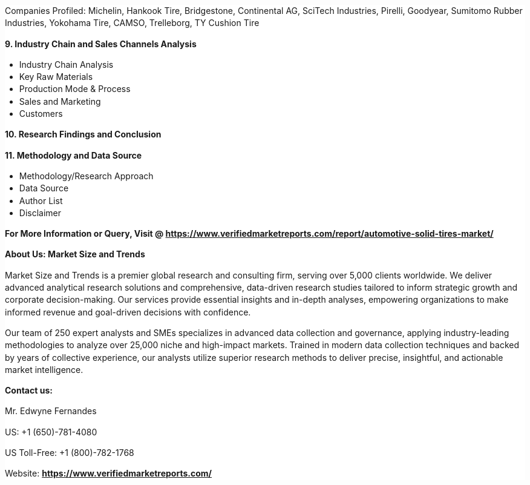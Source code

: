 Companies Profiled: Michelin, Hankook Tire, Bridgestone, Continental AG, SciTech Industries, Pirelli, Goodyear, Sumitomo Rubber Industries, Yokohama Tire, CAMSO, Trelleborg, TY Cushion Tire</strong></p><p><strong>9. Industry Chain and Sales Channels Analysis</strong></p><ul><li>Industry Chain Analysis</li><li>Key Raw Materials</li><li>Production Mode &amp; Process</li><li>Sales and Marketing</li><li>Customers</li></ul><p><strong>10. Research Findings and Conclusion</strong></p><p><strong>11. Methodology and Data Source</strong></p><ul><li>Methodology/Research Approach</li><li>Data Source</li><li>Author List</li><li>Disclaimer</li></ul></p><p><strong>For More Information or Query, Visit @ <a href="https://www.verifiedmarketreports.com/report/automotive-solid-tires-market/">https://www.verifiedmarketreports.com/report/automotive-solid-tires-market/</a></strong></p><p><strong>About Us: Market Size and Trends</strong></p><p>Market Size and Trends is a premier global research and consulting firm, serving over 5,000 clients worldwide. We deliver advanced analytical research solutions and comprehensive, data-driven research studies tailored to inform strategic growth and corporate decision-making. Our services provide essential insights and in-depth analyses, empowering organizations to make informed revenue and goal-driven decisions with confidence.</p><p>Our team of 250 expert analysts and SMEs specializes in advanced data collection and governance, applying industry-leading methodologies to analyze over 25,000 niche and high-impact markets. Trained in modern data collection techniques and backed by years of collective experience, our analysts utilize superior research methods to deliver precise, insightful, and actionable market intelligence.</p><p><strong>Contact us:</strong></p><p>Mr. Edwyne Fernandes</p><p>US: +1 (650)-781-4080</p><p>US Toll-Free: +1 (800)-782-1768</p><p>Website: <strong><a href="https://www.verifiedmarketreports.com/">https://www.verifiedmarketreports.com/</a></strong></p>
